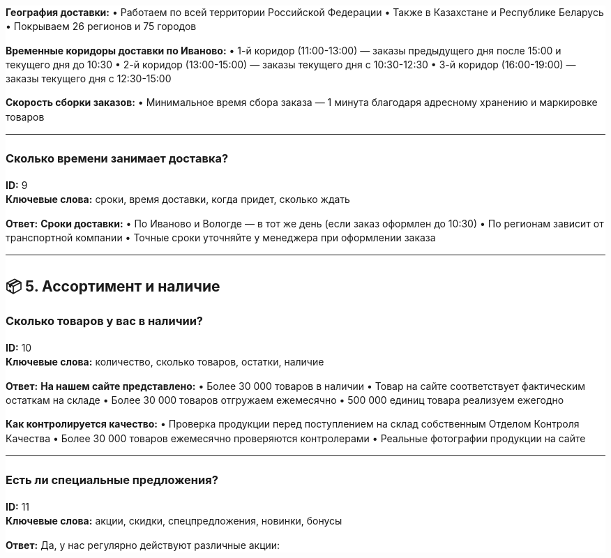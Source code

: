 **География доставки:**
• Работаем по всей территории Российской Федерации
• Также в Казахстане и Республике Беларусь
• Покрываем 26 регионов и 75 городов

**Временные коридоры доставки по Иваново:**
• 1-й коридор (11:00-13:00) — заказы предыдущего дня после 15:00 и текущего дня до 10:30
• 2-й коридор (13:00-15:00) — заказы текущего дня с 10:30-12:30
• 3-й коридор (16:00-19:00) — заказы текущего дня с 12:30-15:00

**Скорость сборки заказов:**
• Минимальное время сбора заказа — 1 минута благодаря адресному хранению и маркировке товаров

---

### Сколько времени занимает доставка?
**ID:** 9  
**Ключевые слова:** сроки, время доставки, когда придет, сколько ждать

**Ответ:**
**Сроки доставки:**
• По Иваново и Вологде — в тот же день (если заказ оформлен до 10:30)
• По регионам зависит от транспортной компании
• Точные сроки уточняйте у менеджера при оформлении заказа

---

## 📦 5. Ассортимент и наличие

### Сколько товаров у вас в наличии?
**ID:** 10  
**Ключевые слова:** количество, сколько товаров, остатки, наличие

**Ответ:**
**На нашем сайте представлено:**
• Более 30 000 товаров в наличии
• Товар на сайте соответствует фактическим остаткам на складе
• Более 30 000 товаров отгружаем ежемесячно
• 500 000 единиц товара реализуем ежегодно

**Как контролируется качество:**
• Проверка продукции перед поступлением на склад собственным Отделом Контроля Качества
• Более 30 000 товаров ежемесячно проверяются контролерами
• Реальные фотографии продукции на сайте

---

### Есть ли специальные предложения?
**ID:** 11  
**Ключевые слова:** акции, скидки, спецпредложения, новинки, бонусы

**Ответ:**
Да, у нас регулярно действуют различные акции:
